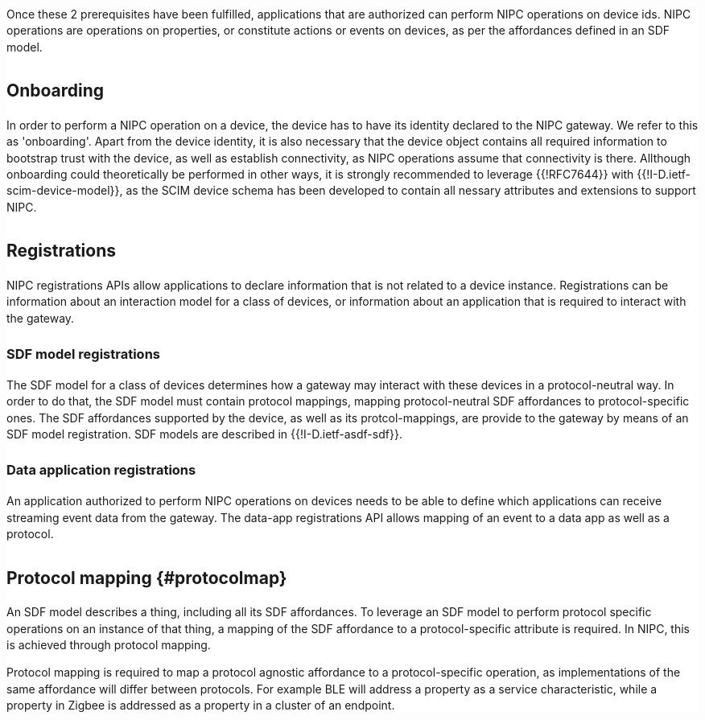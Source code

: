 Once these 2 prerequisites have been fulfilled, applications that are
authorized can perform NIPC operations on device ids. NIPC operations
are operations on properties, or constitute actions or events on devices,
as per the affordances defined in an SDF model.

## Onboarding

In order to perform a NIPC operation on a device, the device has to have its 
identity declared to the NIPC gateway. We refer to this as 'onboarding'. Apart
from the device identity, it is also necessary that the device object contains
all required information to bootstrap trust with the device, as well as
establish connectivity, as NIPC operations assume that connectivity is there. 
Allthough onboarding could theoretically be performed in other ways, it is
strongly recommended to leverage {{!RFC7644}} with
{{!I-D.ietf-scim-device-model}}, as the SCIM device schema has been developed
to contain all nessary attributes and extensions to support NIPC.

## Registrations 

NIPC registrations APIs allow applications to declare information that is not
related to a device instance. Registrations can be information about an
interaction model for a class of devices, or information about an application
that is required to interact with the gateway.

### SDF model registrations

The SDF model for a class of devices determines how a gateway may interact with
these devices in a protocol-neutral way. In order to do that, the SDF model
must contain protocol mappings, mapping protocol-neutral SDF affordances
to protocol-specific ones. The SDF affordances supported by the device, as
well as its protcol-mappings, are provide to the gateway by means of an SDF
model registration. SDF models are described in {{!I-D.ietf-asdf-sdf}}. 

### Data application registrations

An application authorized to perform NIPC operations on devices needs to be
able to define which applications can receive streaming event data from the
gateway. The data-app registrations API allows mapping of an event to a data 
app as well as a protocol.

## Protocol mapping {#protocolmap}

An SDF model describes a thing, including all its SDF affordances. 
To leverage an SDF model to perform protocol specific operations on an
instance of that thing, a mapping of the SDF affordance to a protocol-specific
attribute is required. In NIPC, this is achieved through protocol mapping. 

Protocol mapping is required to map a protocol agnostic affordance to a 
protocol-specific operation, as implementations of the same affordance will
differ between protocols. For example BLE will address a property as a service
characteristic, while a property in Zigbee is addressed as a property in a
cluster of an endpoint. 
